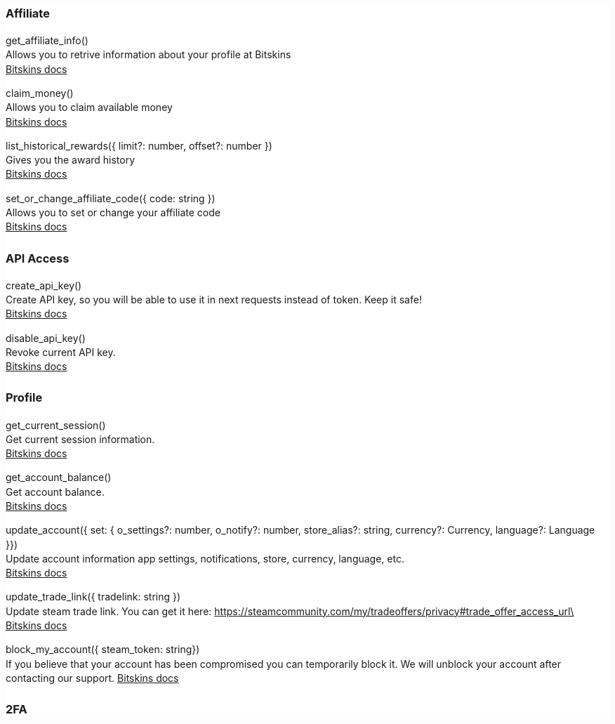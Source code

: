 ### Affiliate

get_affiliate_info()\
Allows you to retrive information about your profile at Bitskins\
[Bitskins docs](https://bitskins.com/docs/api/v2#api-account-profile-me)

claim_money()\
Allows you to claim available money\
[Bitskins docs](https://bitskins.com/docs/api/v2#api-account-affiliate-transfer_money)

list_historical_rewards({ limit?: number, offset?: number })\
Gives you the award history\
[Bitskins docs](https://bitskins.com/docs/api/v2#api-account-affiliate-history)

set_or_change_affiliate_code({ code: string })\
Allows you to set or change your affiliate code\
[Bitskins docs](https://bitskins.com/docs/api/v2#api-account-affiliate-set_code)

### API Access

create_api_key()\
Create API key, so you will be able to use it in next requests instead of token. Keep it safe!\
[Bitskins docs](https://bitskins.com/docs/api/v2#api-account-apikey-create)

disable_api_key()\
Revoke current API key.\
[Bitskins docs](https://bitskins.com/docs/api/v2#api-account-apikey-disable)

### Profile

get_current_session()\
Get current session information.\
[Bitskins docs](https://bitskins.com/docs/api/v2#api-account-profile-me)

get_account_balance()\
Get account balance.\
[Bitskins docs](https://bitskins.com/docs/api/v2#api-account-profile-balance)

update_account({ set: { o_settings?: number, o_notify?: number, store_alias?: string, currency?: Currency, language?: Language }})\
Update account information app settings, notifications, store, currency, language, etc.\
[Bitskins docs](https://bitskins.com/docs/api/v2#api-account-profile-update)

update_trade_link({ tradelink: string })\
Update steam trade link. You can get it here: https://steamcommunity.com/my/tradeoffers/privacy#trade_offer_access_url\
[Bitskins docs](https://bitskins.com/docs/api/v2#api-account-profile-update_tradelink)

block_my_account({ steam_token: string})\
If you believe that your account has been compromised you can temporarily block it. We will unblock your account after contacting our support.
[Bitskins docs](https://bitskins.com/docs/api/v2#api-account-profile-block)

### 2FA
